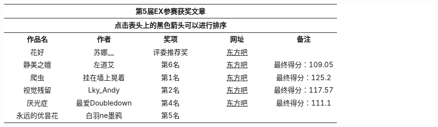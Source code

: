 <table>

<tbody><tr>
<th colspan="9" align="center">第5届EX参赛获奖文章
</th></tr>
<tr>
<th colspan="9" align="center">点击表头上的黑色箭头可以进行排序
</th></tr>
<tr>
<th style="width: 20%">作品名
</th>
<th style="width: 20%">作者
</th>
<th style="width: 20%">奖项
</th>
<th style="width: 20%" class="unsortable">网址
</th>
<th style="width: 20%" class="unsortable">备注
</th></tr>
<tr>
<td align="center">花好</td>
<td align="center">苏娜__</td>
<td align="center">评委推荐奖</td>
<td align="center"><a rel="nofollow" class="external text" href="https://tieba.baidu.com/p/5193012761">东方吧</a></td>
<td align="center">
</td></tr>
<tr>
<td align="center">静美之嬗</td>
<td align="center">左道艾</td>
<td align="center">第6名</td>
<td align="center"><a rel="nofollow" class="external text" href="https://tieba.baidu.com/p/5192756959">东方吧</a></td>
<td align="center">最终得分：109.05
</td></tr>
<tr>
<td align="center">爬虫</td>
<td align="center">挂在墙上晃着</td>
<td align="center">第1名</td>
<td align="center"><a rel="nofollow" class="external text" href="https://tieba.baidu.com/p/5192881836">东方吧</a></td>
<td align="center">最终得分：125.2
</td></tr>
<tr>
<td align="center">视觉残留</td>
<td align="center">Lky_Andy</td>
<td align="center">第2名</td>
<td align="center"><a rel="nofollow" class="external text" href="https://tieba.baidu.com/p/5192823897">东方吧</a></td>
<td align="center">最终得分：117.57
</td></tr>
<tr>
<td align="center">厌光症</td>
<td align="center">最爱Doubledown</td>
<td align="center">第4名</td>
<td align="center"><a rel="nofollow" class="external text" href="https://tieba.baidu.com/p/5192698603">东方吧</a></td>
<td align="center">最终得分：111.1
</td></tr>
<tr>
<td align="center">永远的优昙花</td>
<td align="center">白羽ne墨鸦</td>
<td align="center">第5名</td>